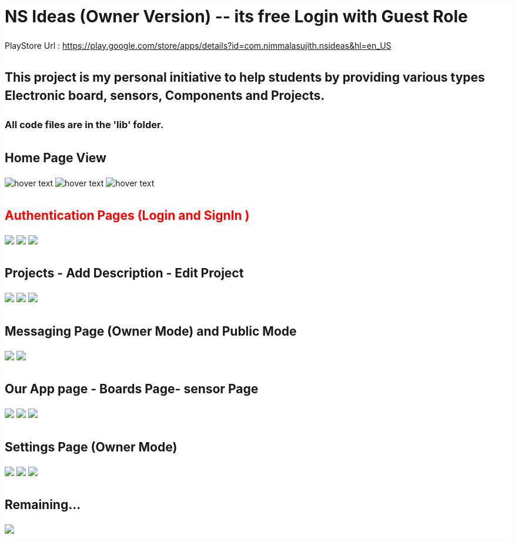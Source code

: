 # NS Ideas (Owner Version) -- its free Login with Guest Role
PlayStore Url : https://play.google.com/store/apps/details?id=com.nimmalasujith.nsideas&hl=en_US
<h2>This project is my personal initiative to help students by providing various types Electronic board, sensors, Components and Projects.</h2>
<h3>All code files are in the 'lib' folder.</h3>


<h2>Home Page View</h2>
<img src="https://github.com/NSCreator/NSideas_App.flutter/assets/92940655/c2031617-10d7-45aa-80d8-c179d995e6a5"  height="350" title="hover text" >        <img src="https://github.com/NSCreator/NSideas_App.flutter/assets/92940655/e783b898-9d7e-4fe9-9ded-b6f29b926bfb"  height="350" title="hover text" >        <img src="https://github.com/NSCreator/NSideas_App.flutter/assets/92940655/3ca1063d-9c99-45c6-9ed5-d35c62d3ebfc"  height="350" title="hover text" >


<h2 style = "color:red;">Authentication Pages (Login and SignIn )</h2>
<img src="https://github.com/NSCreator/eSRKR_App/assets/92940655/892b0f71-26b5-4f1c-9e98-bd30fb123178" height="350">        <img src="https://github.com/NSCreator/eSRKR_App/assets/92940655/ab079886-7adc-4a2f-87ae-91992d4b28ad" height="350">        <img src="https://github.com/NSCreator/eSRKR_App/assets/92940655/0b309003-b8e3-45ed-990e-b5cf33d43705" height="350">

<h2>Projects - Add Description - Edit Project</h2>
<img src="https://github.com/NSCreator/NSideas_App.flutter/assets/92940655/6d817343-aafe-46b3-aae6-556f2b2359c0" height="350">        <img src="https://github.com/NSCreator/eSRKR_App/assets/92940655/81377a64-032b-4597-bd1a-3c57f30ed476" height="350">        <img src="https://github.com/NSCreator/eSRKR_App/assets/92940655/32c507d3-022d-4ad9-8d29-b18324b6abb6" height="350">

<h2>Messaging Page (Owner Mode) and Public Mode</h2>
<img src="https://github.com/NSCreator/NSideas_App.flutter/assets/92940655/b06ecd00-a127-4d8b-a583-bccff4b0714f" height="350">        <img src="https://github.com/NSCreator/NSideas_App.flutter/assets/92940655/f0f3bffe-2ab2-4a1c-9f3f-f64ba8a32669" height="350">

<h2>Our App page - Boards Page- sensor Page</h2>
<img src="https://github.com/NSCreator/NSideas_App.flutter/assets/92940655/f5285f70-4b68-422a-aa43-993f3a5fe95a" height="350">        <img src="https://github.com/NSCreator/NSideas_App.flutter/assets/92940655/a54bce6c-104a-44cc-b4b8-763a9b5225a2" height="350">        <img src="https://github.com/NSCreator/NSideas_App.flutter/assets/92940655/c4078177-99cd-464b-951d-70a11e71657d" height="350">

<h2>Settings Page (Owner Mode)</h2>
<img src="https://github.com/NSCreator/NSideas_App.flutter/assets/92940655/c97263fb-e6fd-4de0-9e18-8bae52cceb22" height="350">        <img src="https://github.com/NSCreator/eSRKR_App/assets/92940655/b04fc560-454e-407c-a4c5-a34e6a50b880" height="350">        <img src="https://github.com/NSCreator/eSRKR_App/assets/92940655/51920c70-0855-465d-b3e2-15a1447c9a58" height="350">

<h2>Remaining...</h2>
<img src="https://github.com/NSCreator/eSRKR_App/assets/92940655/568d7cb7-ef3d-467a-98db-4884616eb651" height="350">
